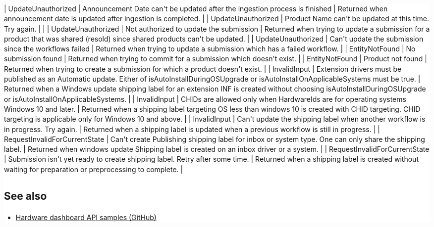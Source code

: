 | UpdateUnauthorized | Announcement Date can't be updated after the ingestion process is finished | Returned when announcement date is updated after ingestion is completed. |
| UpdateUnauthorized | Product Name can't be updated at this time. Try again. |  |
| UpdateUnauthorized | Not authorized to update the submission | Returned when trying to update a submission for a product that was shared (resold) since shared products can't be updated. |
| UpdateUnauthorized | Can't update the submission since the workflows failed | Returned when trying to update a submission which has a failed workflow. |
| EntityNotFound | No submission found | Returned when trying to commit for a submission which doesn't exist. |
| EntityNotFound | Product not found | Returned when trying to create a submission for which a product doesn't exist. |
| InvalidInput | Extension drivers must be published as an Automatic update. Either of isAutoInstallDuringOSUpgrade or isAutoInstallOnApplicableSystems must be true. | Returned when a Windows update shipping label for an extension INF is created without choosing isAutoInstallDuringOSUpgrade or isAutoInstallOnApplicableSystems. |
| InvalidInput | CHIDs are allowed only when HardwareIds are for operating systems Windows 10 and later. | Returned when a shipping label targeting OS less than windows 10 is created with CHID targeting. CHID targeting is applicable only for Windows 10 and above. |
| InvalidInput | Can't update the shipping label when another workflow is in progress. Try again. | Returned when a shipping label is updated when a previous workflow is still in progress. |
| RequestInvalidForCurrentState | Can't create Publishing shipping label for inbox or system type. One can only share the shipping label. | Returned when windows update Shipping label is created on an inbox driver or a system. |
| RequestInvalidForCurrentState | Submission isn't yet ready to create shipping label. Retry after some time. | Returned when a shipping label is created without waiting for preparation or preprocessing to complete. |

## See also

- [Hardware dashboard API samples (GitHub)](https://aka.ms/hpc_async_api_samples)
